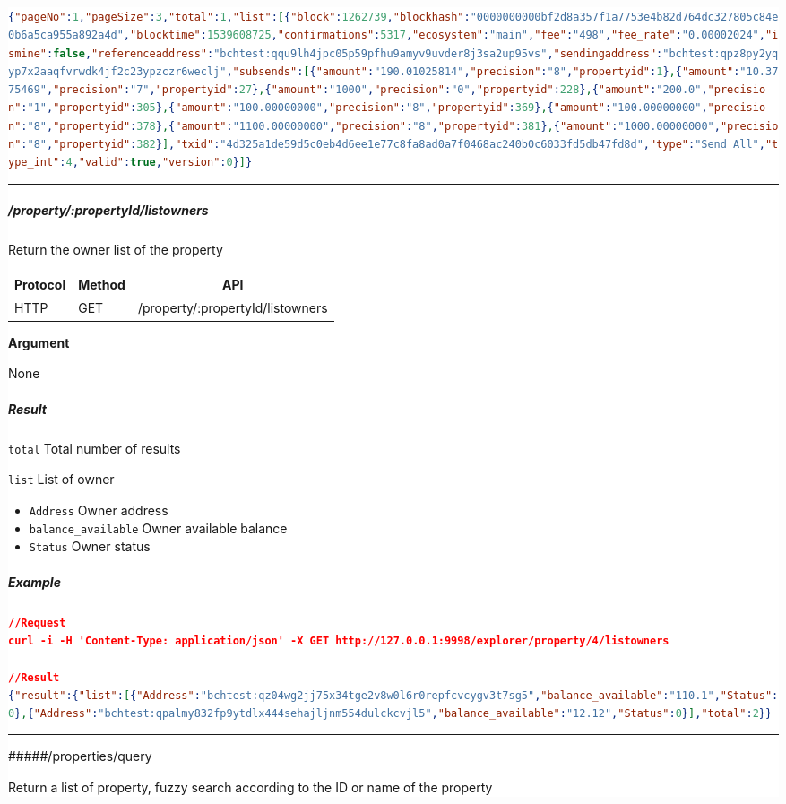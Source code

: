 ```json
{"pageNo":1,"pageSize":3,"total":1,"list":[{"block":1262739,"blockhash":"0000000000bf2d8a357f1a7753e4b82d764dc327805c84e0b6a5ca955a892a4d","blocktime":1539608725,"confirmations":5317,"ecosystem":"main","fee":"498","fee_rate":"0.00002024","ismine":false,"referenceaddress":"bchtest:qqu9lh4jpc05p59pfhu9amyv9uvder8j3sa2up95vs","sendingaddress":"bchtest:qpz8py2yqyp7x2aaqfvrwdk4jf2c23ypzczr6weclj","subsends":[{"amount":"190.01025814","precision":"8","propertyid":1},{"amount":"10.3775469","precision":"7","propertyid":27},{"amount":"1000","precision":"0","propertyid":228},{"amount":"200.0","precision":"1","propertyid":305},{"amount":"100.00000000","precision":"8","propertyid":369},{"amount":"100.00000000","precision":"8","propertyid":378},{"amount":"1100.00000000","precision":"8","propertyid":381},{"amount":"1000.00000000","precision":"8","propertyid":382}],"txid":"4d325a1de59d5c0eb4d6ee1e77c8fa8ad0a7f0468ac240b0c6033fd5db47fd8d","type":"Send All","type_int":4,"valid":true,"version":0}]}

```

------

##### /property/:propertyId/listowners

Return the owner list of the property

| Protocol | Method | API                              |
| -------- | ------ | -------------------------------- |
| HTTP     | GET    | /property/:propertyId/listowners |

**Argument**

None

##### Result

`total` Total number of results

`list` List of owner

- `Address` Owner address
- `balance_available` Owner available balance
- `Status` Owner status

##### Example

```json
//Request
curl -i -H 'Content-Type: application/json' -X GET http://127.0.0.1:9998/explorer/property/4/listowners

//Result
{"result":{"list":[{"Address":"bchtest:qz04wg2jj75x34tge2v8w0l6r0repfcvcygv3t7sg5","balance_available":"110.1","Status":0},{"Address":"bchtest:qpalmy832fp9ytdlx444sehajljnm554dulckcvjl5","balance_available":"12.12","Status":0}],"total":2}}
```

------

#####/properties/query

Return a list of property, fuzzy search according to the ID or name of the property
